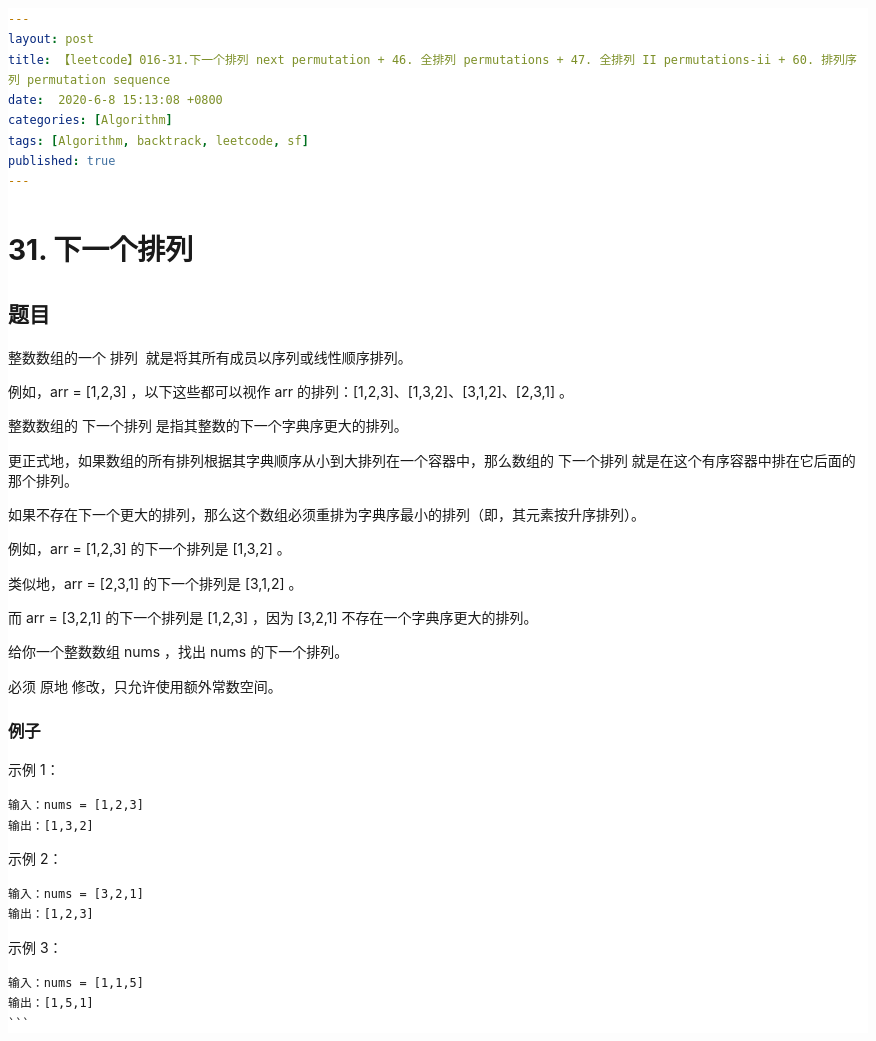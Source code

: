 ```yaml
---
layout: post
title: 【leetcode】016-31.下一个排列 next permutation + 46. 全排列 permutations + 47. 全排列 II permutations-ii + 60. 排列序列 permutation sequence
date:  2020-6-8 15:13:08 +0800
categories: [Algorithm]
tags: [Algorithm, backtrack, leetcode, sf]
published: true
---
```


# 31. 下一个排列

## 题目

整数数组的一个 排列  就是将其所有成员以序列或线性顺序排列。

例如，arr = [1,2,3] ，以下这些都可以视作 arr 的排列：[1,2,3]、[1,3,2]、[3,1,2]、[2,3,1] 。

整数数组的 下一个排列 是指其整数的下一个字典序更大的排列。

更正式地，如果数组的所有排列根据其字典顺序从小到大排列在一个容器中，那么数组的 下一个排列 就是在这个有序容器中排在它后面的那个排列。

如果不存在下一个更大的排列，那么这个数组必须重排为字典序最小的排列（即，其元素按升序排列）。

例如，arr = [1,2,3] 的下一个排列是 [1,3,2] 。

类似地，arr = [2,3,1] 的下一个排列是 [3,1,2] 。

而 arr = [3,2,1] 的下一个排列是 [1,2,3] ，因为 [3,2,1] 不存在一个字典序更大的排列。

给你一个整数数组 nums ，找出 nums 的下一个排列。

必须 原地 修改，只允许使用额外常数空间。

### 例子

示例 1：

```
输入：nums = [1,2,3]
输出：[1,3,2]
```

示例 2：

```
输入：nums = [3,2,1]
输出：[1,2,3]
```

示例 3：

```
输入：nums = [1,1,5]
输出：[1,5,1]
``` 
